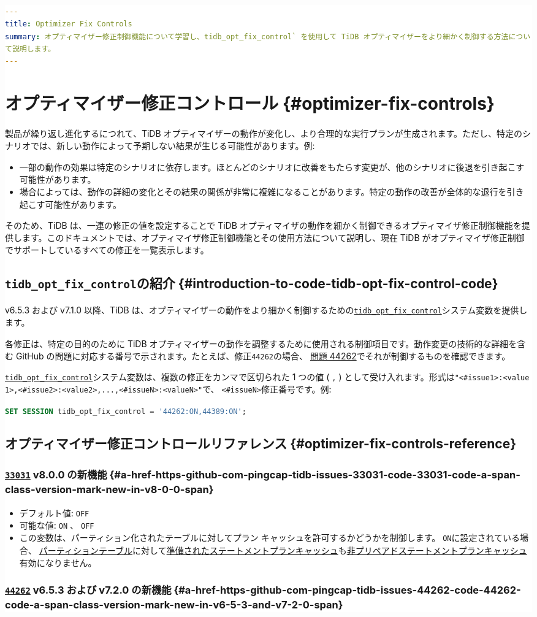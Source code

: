 ```yaml
---
title: Optimizer Fix Controls
summary: オプティマイザー修正制御機能について学習し、tidb_opt_fix_control` を使用して TiDB オプティマイザーをより細かく制御する方法について説明します。
---
```


# オプティマイザー修正コントロール {#optimizer-fix-controls}

製品が繰り返し進化するにつれて、TiDB オプティマイザーの動作が変化し、より合理的な実行プランが生成されます。ただし、特定のシナリオでは、新しい動作によって予期しない結果が生じる可能性があります。例:

-   一部の動作の効果は特定のシナリオに依存します。ほとんどのシナリオに改善をもたらす変更が、他のシナリオに後退を引き起こす可能性があります。
-   場合によっては、動作の詳細の変化とその結果の関係が非常に複雑になることがあります。特定の動作の改善が全体的な退行を引き起こす可能性があります。

そのため、TiDB は、一連の修正の値を設定することで TiDB オプティマイザの動作を細かく制御できるオプティマイザ修正制御機能を提供します。このドキュメントでは、オプティマイザ修正制御機能とその使用方法について説明し、現在 TiDB がオプティマイザ修正制御でサポートしているすべての修正を一覧表示します。

## <code>tidb_opt_fix_control</code>の紹介 {#introduction-to-code-tidb-opt-fix-control-code}

v6.5.3 および v7.1.0 以降、TiDB は、オプティマイザーの動作をより細かく制御するための[`tidb_opt_fix_control`](/system-variables.md#tidb_opt_fix_control-new-in-v653-and-v710)システム変数を提供します。

各修正は、特定の目的のために TiDB オプティマイザーの動作を調整するために使用される制御項目です。動作変更の技術的な詳細を含む GitHub の問題に対応する番号で示されます。たとえば、修正`44262`の場合、 [問題 44262](https://github.com/pingcap/tidb/issues/44262)でそれが制御するものを確認できます。

[`tidb_opt_fix_control`](/system-variables.md#tidb_opt_fix_control-new-in-v653-and-v710)システム変数は、複数の修正をカンマで区切られた 1 つの値 ( `,` ) として受け入れます。形式は`"<#issue1>:<value1>,<#issue2>:<value2>,...,<#issueN>:<valueN>"`で、 `<#issueN>`修正番号です。例:

```sql
SET SESSION tidb_opt_fix_control = '44262:ON,44389:ON';
```

## オプティマイザー修正コントロールリファレンス {#optimizer-fix-controls-reference}

### <a href="https://github.com/pingcap/tidb/issues/33031"><code>33031</code></a> <span class="version-mark">v8.0.0 の新機能</span> {#a-href-https-github-com-pingcap-tidb-issues-33031-code-33031-code-a-span-class-version-mark-new-in-v8-0-0-span}

-   デフォルト値: `OFF`
-   可能な値: `ON` 、 `OFF`
-   この変数は、パーティション化されたテーブルに対してプラン キャッシュを許可するかどうかを制御します。 `ON`に設定されている場合、 [パーティションテーブル](/partitioned-table.md)に対して[準備されたステートメントプランキャッシュ](/sql-prepared-plan-cache.md)も[非プリペアドステートメントプランキャッシュ](/sql-non-prepared-plan-cache.md)有効になりません。

### <a href="https://github.com/pingcap/tidb/issues/44262"><code>44262</code></a> <span class="version-mark">v6.5.3 および v7.2.0 の新機能</span> {#a-href-https-github-com-pingcap-tidb-issues-44262-code-44262-code-a-span-class-version-mark-new-in-v6-5-3-and-v7-2-0-span}
